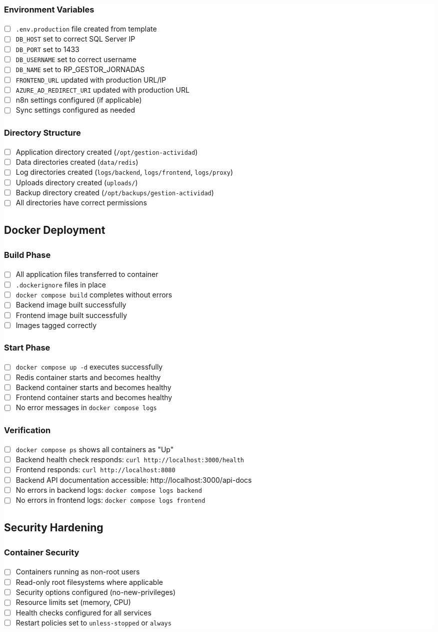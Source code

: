 ### Environment Variables
- [ ] `.env.production` file created from template
- [ ] `DB_HOST` set to correct SQL Server IP
- [ ] `DB_PORT` set to 1433
- [ ] `DB_USERNAME` set to correct username
- [ ] `DB_NAME` set to RP_GESTOR_JORNADAS
- [ ] `FRONTEND_URL` updated with production URL/IP
- [ ] `AZURE_AD_REDIRECT_URI` updated with production URL
- [ ] n8n settings configured (if applicable)
- [ ] Sync settings configured as needed

### Directory Structure
- [ ] Application directory created (`/opt/gestion-actividad`)
- [ ] Data directories created (`data/redis`)
- [ ] Log directories created (`logs/backend`, `logs/frontend`, `logs/proxy`)
- [ ] Uploads directory created (`uploads/`)
- [ ] Backup directory created (`/opt/backups/gestion-actividad`)
- [ ] All directories have correct permissions

## Docker Deployment

### Build Phase
- [ ] All application files transferred to container
- [ ] `.dockerignore` files in place
- [ ] `docker compose build` completes without errors
- [ ] Backend image built successfully
- [ ] Frontend image built successfully
- [ ] Images tagged correctly

### Start Phase
- [ ] `docker compose up -d` executes successfully
- [ ] Redis container starts and becomes healthy
- [ ] Backend container starts and becomes healthy
- [ ] Frontend container starts and becomes healthy
- [ ] No error messages in `docker compose logs`

### Verification
- [ ] `docker compose ps` shows all containers as "Up"
- [ ] Backend health check responds: `curl http://localhost:3000/health`
- [ ] Frontend responds: `curl http://localhost:8080`
- [ ] Backend API documentation accessible: http://localhost:3000/api-docs
- [ ] No errors in backend logs: `docker compose logs backend`
- [ ] No errors in frontend logs: `docker compose logs frontend`

## Security Hardening

### Container Security
- [ ] Containers running as non-root users
- [ ] Read-only root filesystems where applicable
- [ ] Security options configured (no-new-privileges)
- [ ] Resource limits set (memory, CPU)
- [ ] Health checks configured for all services
- [ ] Restart policies set to `unless-stopped` or `always`
